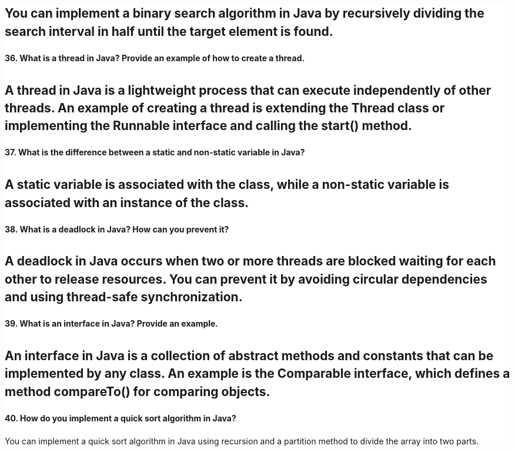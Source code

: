 You can implement a binary search algorithm in Java by recursively dividing the search interval in half until the target element is found.
---
#### 36. What is a thread in Java? Provide an example of how to create a thread.
A thread in Java is a lightweight process that can execute independently of other threads. An example of creating a thread is extending the Thread class or implementing the Runnable interface and calling the start() method.
---
#### 37. What is the difference between a static and non-static variable in Java?
A static variable is associated with the class, while a non-static variable is associated with an instance of the class.
---
#### 38. What is a deadlock in Java? How can you prevent it?
A deadlock in Java occurs when two or more threads are blocked waiting for each other to release resources. You can prevent it by avoiding circular dependencies and using thread-safe synchronization.
---
#### 39. What is an interface in Java? Provide an example.
An interface in Java is a collection of abstract methods and constants that can be implemented by any class. An example is the Comparable interface, which defines a method compareTo() for comparing objects.
---
#### 40. How do you implement a quick sort algorithm in Java?
You can implement a quick sort algorithm in Java using recursion and a partition method to divide the array into two parts.